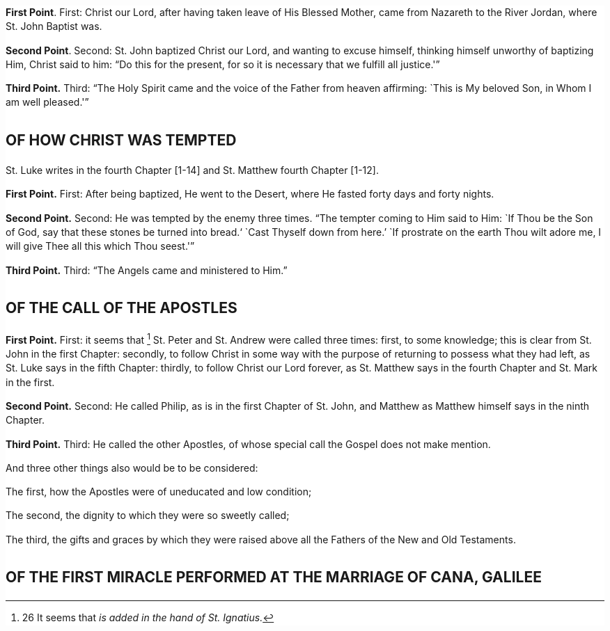 **First Point**. First: Christ our Lord, after having taken leave of His Blessed Mother, came from Nazareth to the River Jordan, where St. John Baptist was.

**Second Point**. Second: St. John baptized Christ our Lord, and wanting to excuse himself, thinking himself unworthy of baptizing Him, Christ said to him: “Do this for the present, for so it is necessary that we fulfill all justice.'”

**Third Point.** Third: “The Holy Spirit came and the voice of the Father from heaven affirming: \`This is My beloved Son, in Whom I am well pleased.'”



<span id="h13"></span>

## OF HOW CHRIST WAS TEMPTED

St. Luke writes in the fourth Chapter \[1-14\] and St. Matthew fourth Chapter \[1-12\].

**First Point.** First: After being baptized, He went to the Desert, where He fasted forty days and forty nights.

**Second Point.** Second: He was tempted by the enemy three times. “The tempter coming to Him said to Him: \`If Thou be the Son of God, say that these stones be turned into bread.‘ \`Cast Thyself down from here.’ \`If prostrate on the earth Thou wilt adore me, I will give Thee all this which Thou seest.'”

**Third Point.** Third: “The Angels came and ministered to Him.”



<span id="h14"></span>

## OF THE CALL OF THE APOSTLES

**First Point.** First: it seems that [^25] St. Peter and St. Andrew were called three times: first, to some knowledge; this is clear from St. John in the first Chapter: secondly, to follow Christ in some way with the purpose of returning to possess what they had left, as St. Luke says in the fifth Chapter: thirdly, to follow Christ our Lord forever, as St. Matthew says in the fourth Chapter and St. Mark in the first.

**Second Point.** Second: He called Philip, as is in the first Chapter of St. John, and Matthew as Matthew himself says in the ninth Chapter.

**Third Point.** Third: He called the other Apostles, of whose special call the Gospel does not make mention.

And three other things also would be to be considered:

The first, how the Apostles were of uneducated and low condition;

The second, the dignity to which they were so sweetly called;

The third, the gifts and graces by which they were raised above all the Fathers of the New and Old Testaments.



<span id="h15"></span>

## OF THE FIRST MIRACLE PERFORMED AT THE MARRIAGE OF CANA, GALILEE


[^22]: 23 _For the parentheses of the Mss. quotation marks have been substituted._
[^23]: 24 It appears that _is in the Saint's handwriting, inserted before_ He exercised.
[^24]: 25 Shows he means _is in the Saint's hand, correcting_ says.
[^25]: 26 It seems that _is added in the hand of St. Ignatius._
[^26]: 27 Great tempest _is in St. Ignatius' hand, correcting some word erased._
[^27]: 28 The whole multitude of the Jews _is inserted here in the handwriting of St. Ignatius, a phrase being erased after_ accuse.
[^28]: 29 _This should be 27._
[^29]: 30 Rent in two from above below _is in St. Ignatius' handwriting, correcting_ torn in pieces, _which is crossed out._
[^30]: 31 Understanding _is added, apparently in St. Ignatius' hand._
[^31]: 32 Very _is added, perhaps in St. Ignatius' hand._
[^32]: 33 Of His Disciples _is in the handwriting of St. Ignatius: replacing a word erased_.
[^33]: 34 _These words are in St. Luke 24, 42._
[^34]: 35 Is piously meditated and is read in the lives of the Saints _is in the hand of St. Ignatius, replacing words which were apparently_ says the Gospel of Judea.